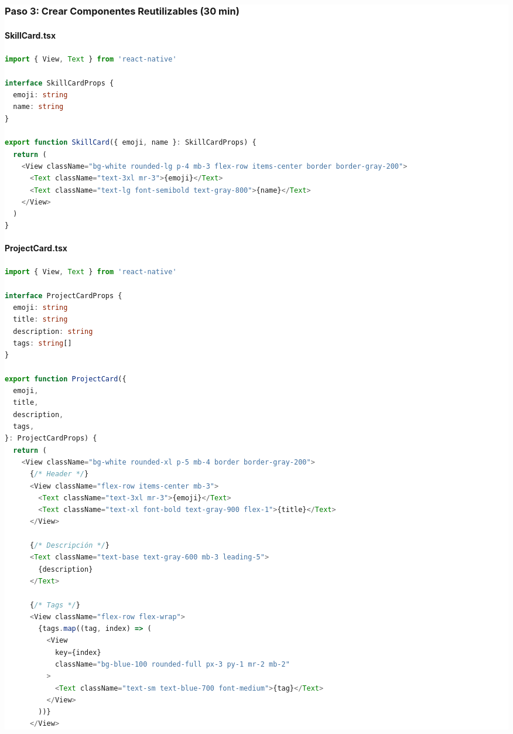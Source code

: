 
### Paso 3: Crear Componentes Reutilizables (30 min)

#### SkillCard.tsx

```typescript
import { View, Text } from 'react-native'

interface SkillCardProps {
  emoji: string
  name: string
}

export function SkillCard({ emoji, name }: SkillCardProps) {
  return (
    <View className="bg-white rounded-lg p-4 mb-3 flex-row items-center border border-gray-200">
      <Text className="text-3xl mr-3">{emoji}</Text>
      <Text className="text-lg font-semibold text-gray-800">{name}</Text>
    </View>
  )
}
```

#### ProjectCard.tsx

```typescript
import { View, Text } from 'react-native'

interface ProjectCardProps {
  emoji: string
  title: string
  description: string
  tags: string[]
}

export function ProjectCard({
  emoji,
  title,
  description,
  tags,
}: ProjectCardProps) {
  return (
    <View className="bg-white rounded-xl p-5 mb-4 border border-gray-200">
      {/* Header */}
      <View className="flex-row items-center mb-3">
        <Text className="text-3xl mr-3">{emoji}</Text>
        <Text className="text-xl font-bold text-gray-900 flex-1">{title}</Text>
      </View>

      {/* Descripción */}
      <Text className="text-base text-gray-600 mb-3 leading-5">
        {description}
      </Text>

      {/* Tags */}
      <View className="flex-row flex-wrap">
        {tags.map((tag, index) => (
          <View
            key={index}
            className="bg-blue-100 rounded-full px-3 py-1 mr-2 mb-2"
          >
            <Text className="text-sm text-blue-700 font-medium">{tag}</Text>
          </View>
        ))}
      </View>
```